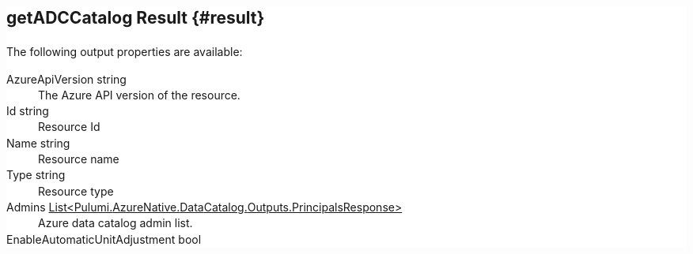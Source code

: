 


## getADCCatalog Result {#result}

The following output properties are available:



<div>
<pulumi-choosable type="language" values="csharp">
<dl class="resources-properties"><dt class="property-"
            title="">
        <span id="azureapiversion_csharp">
<a data-swiftype-name="resource-property" data-swiftype-type="text" href="#azureapiversion_csharp" style="color: inherit; text-decoration: inherit;">Azure<wbr>Api<wbr>Version</a>
</span>
        <span class="property-indicator"></span>
        <span class="property-type">string</span>
    </dt>
    <dd>The Azure API version of the resource.</dd><dt class="property-"
            title="">
        <span id="id_csharp">
<a data-swiftype-name="resource-property" data-swiftype-type="text" href="#id_csharp" style="color: inherit; text-decoration: inherit;">Id</a>
</span>
        <span class="property-indicator"></span>
        <span class="property-type">string</span>
    </dt>
    <dd>Resource Id</dd><dt class="property-"
            title="">
        <span id="name_csharp">
<a data-swiftype-name="resource-property" data-swiftype-type="text" href="#name_csharp" style="color: inherit; text-decoration: inherit;">Name</a>
</span>
        <span class="property-indicator"></span>
        <span class="property-type">string</span>
    </dt>
    <dd>Resource name</dd><dt class="property-"
            title="">
        <span id="type_csharp">
<a data-swiftype-name="resource-property" data-swiftype-type="text" href="#type_csharp" style="color: inherit; text-decoration: inherit;">Type</a>
</span>
        <span class="property-indicator"></span>
        <span class="property-type">string</span>
    </dt>
    <dd>Resource type</dd><dt class="property-"
            title="">
        <span id="admins_csharp">
<a data-swiftype-name="resource-property" data-swiftype-type="text" href="#admins_csharp" style="color: inherit; text-decoration: inherit;">Admins</a>
</span>
        <span class="property-indicator"></span>
        <span class="property-type"><a href="#principalsresponse">List&lt;Pulumi.<wbr>Azure<wbr>Native.<wbr>Data<wbr>Catalog.<wbr>Outputs.<wbr>Principals<wbr>Response&gt;</a></span>
    </dt>
    <dd>Azure data catalog admin list.</dd><dt class="property-"
            title="">
        <span id="enableautomaticunitadjustment_csharp">
<a data-swiftype-name="resource-property" data-swiftype-type="text" href="#enableautomaticunitadjustment_csharp" style="color: inherit; text-decoration: inherit;">Enable<wbr>Automatic<wbr>Unit<wbr>Adjustment</a>
</span>
        <span class="property-indicator"></span>
        <span class="property-type">bool</span>